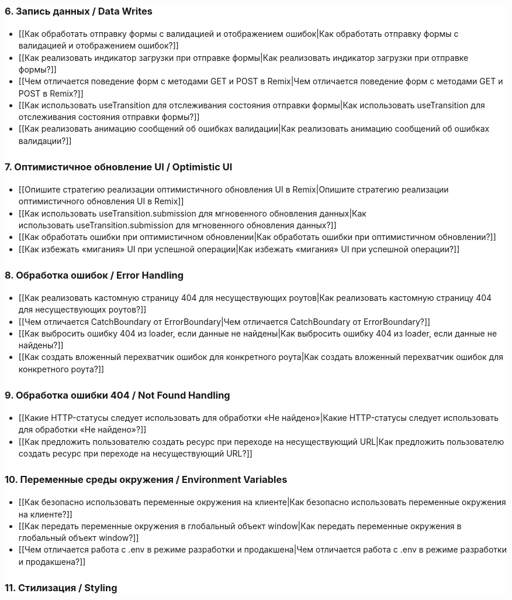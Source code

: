 ### **6. Запись данных / Data Writes**

- [[Как обработать отправку формы с валидацией и отображением ошибок|Как обработать отправку формы с валидацией и отображением ошибок?]]
- [[Как реализовать индикатор загрузки при отправке формы|Как реализовать индикатор загрузки при отправке формы?]]
- [[Чем отличается поведение форм с методами GET и POST в Remix|Чем отличается поведение форм с методами GET и POST в Remix?]]
- [[Как использовать useTransition для отслеживания состояния отправки формы|Как использовать useTransition для отслеживания состояния отправки формы?]]
- [[Как реализовать анимацию сообщений об ошибках валидации|Как реализовать анимацию сообщений об ошибках валидации?]]

### **7. Оптимистичное обновление UI / Optimistic UI**

- [[Опишите стратегию реализации оптимистичного обновления UI в Remix|Опишите стратегию реализации оптимистичного обновления UI в Remix]]
- [[Как использовать useTransition.submission для мгновенного обновления данных|Как использовать useTransition.submission для мгновенного обновления данных?]]
- [[Как обработать ошибки при оптимистичном обновлении|Как обработать ошибки при оптимистичном обновлении?]]
- [[Как избежать «мигания» UI при успешной операции|Как избежать «мигания» UI при успешной операции?]]

### **8. Обработка ошибок / Error Handling**

- [[Как реализовать кастомную страницу 404 для несуществующих роутов|Как реализовать кастомную страницу 404 для несуществующих роутов?]]
- [[Чем отличается CatchBoundary от ErrorBoundary|Чем отличается CatchBoundary от ErrorBoundary?]]
- [[Как выбросить ошибку 404 из loader, если данные не найдены|Как выбросить ошибку 404 из loader, если данные не найдены?]]
- [[Как создать вложенный перехватчик ошибок для конкретного роута|Как создать вложенный перехватчик ошибок для конкретного роута?]]

### **9. Обработка ошибки 404 / Not Found Handling**

- [[Какие HTTP-статусы следует использовать для обработки «Не найдено»|Какие HTTP-статусы следует использовать для обработки «Не найдено»?]]
- [[Как предложить пользователю создать ресурс при переходе на несуществующий URL|Как предложить пользователю создать ресурс при переходе на несуществующий URL?]]

### **10. Переменные среды окружения / Environment Variables**

- [[Как безопасно использовать переменные окружения на клиенте|Как безопасно использовать переменные окружения на клиенте?]]
- [[Как передать переменные окружения в глобальный объект window|Как передать переменные окружения в глобальный объект window?]]
- [[Чем отличается работа с .env в режиме разработки и продакшена|Чем отличается работа с .env в режиме разработки и продакшена?]]

### **11. Стилизация / Styling**
